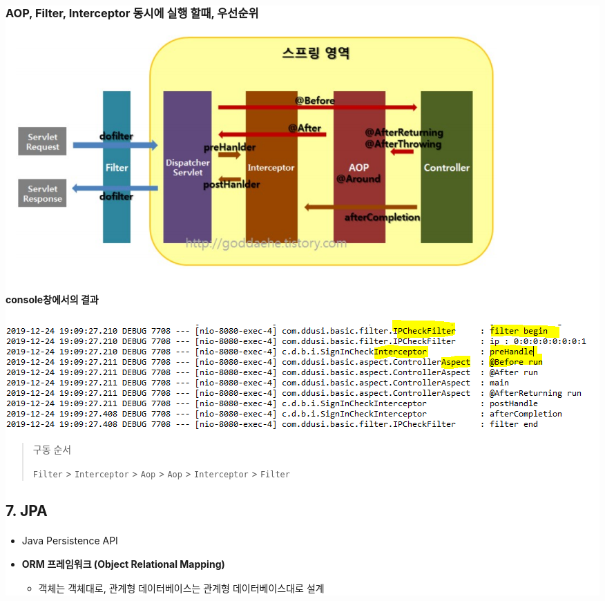 



### AOP, Filter, Interceptor 동시에 실행 할때, 우선순위

![image-20191224190112826](03_Spring_AOP.assets/image-20191224190112826.png)



#### console창에서의 결과

![image-20191224191301848](03_Spring_AOP.assets/image-20191224191301848.png)

> 구동 순서 
>
> `Filter` > `Interceptor` > `Aop` > `Aop` > `Interceptor` > `Filter`







## 7. JPA

- Java Persistence API 

- **ORM 프레임워크 (Object Relational Mapping)** 
  - 객체는 객체대로, 관계형 데이터베이스는 관계형 데이터베이스대로 설계 
